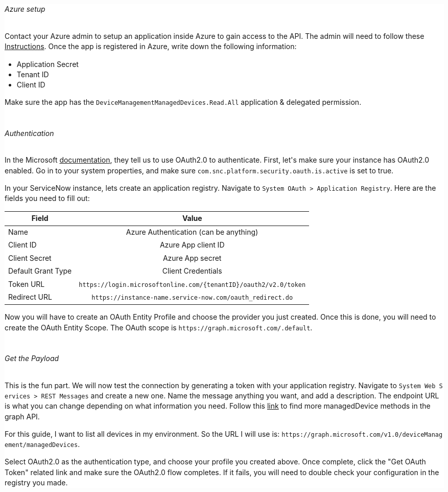 <h6>Azure setup</h6>

Contact your Azure admin to setup an application inside Azure to gain access to the API. The admin will need to follow these [Instructions](https://docs.microsoft.com/en-us/mem/intune/developer/intune-graph-apis). Once the app is registered in Azure, write down the following information:
<ul>
<li>Application Secret</li>
<li>Tenant ID</li>
<li>Client ID</li>
</ul>

Make sure the app has the `DeviceManagementManagedDevices.Read.All` application & delegated permission.  
<br>

<h6>Authentication</h6>

In the Microsoft [documentation](https://docs.microsoft.com/en-us/azure/active-directory/azuread-dev/v1-protocols-oauth-code), they tell us to use OAuth2.0 to authenticate. First, let's make sure your instance has OAuth2.0 enabled. Go in to your system properties, and make sure `com.snc.platform.security.oauth.is.active` is set to true.

In your ServiceNow instance, lets create an application registry. Navigate to `System OAuth > Application Registry`. Here are the fields you need to fill out:

| Field              | Value      
| ------------------ |:-------------------------------------:|
| Name               | Azure Authentication (can be anything)|
| Client ID          | Azure App client ID                   |
| Client Secret      | Azure App secret                      |
| Default Grant Type | Client Credentials                    |
| Token URL          | `https://login.microsoftonline.com/{tenantID}/oauth2/v2.0/token` |
| Redirect URL       | `https://instance-name.service-now.com/oauth_redirect.do`|

Now you will have to create an OAuth Entity Profile and choose the provider you just created. Once this is done, you will need to create the OAuth Entity Scope. The OAuth scope is `https://graph.microsoft.com/.default`.
<br>
<br>

<h6>Get the Payload</h6>

This is the fun part. We will now test the connection by generating a token with your application registry. Navigate to `System Web Services > REST Messages` and create a new one. Name the message anything you want, and add a description. The endpoint URL is what you can change depending on what information you need. Follow this [link](https://docs.microsoft.com/en-us/graph/api/resources/intune-devices-manageddevice?view=graph-rest-1.0) to find more managedDevice methods in the graph API.

For this guide, I want to list all devices in my environment. So the URL I will use is: `https://graph.microsoft.com/v1.0/deviceManagement/managedDevices`.

Select OAuth2.0 as the authentication type, and choose your profile you created above. Once complete, click the "Get OAuth Token" related link and make sure the OAuth2.0 flow completes. If it fails, you will need to double check your configuration in the registry you made.
